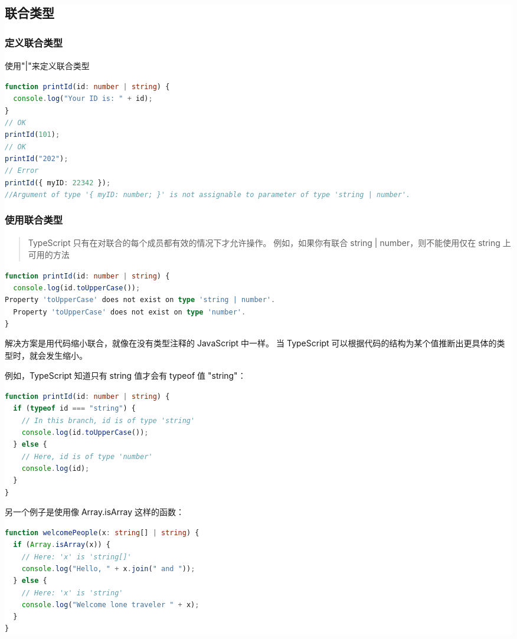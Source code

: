 ## 联合类型

### 定义联合类型

使用"|"来定义联合类型

```ts
function printId(id: number | string) {
  console.log("Your ID is: " + id);
}
// OK
printId(101);
// OK
printId("202");
// Error
printId({ myID: 22342 });
//Argument of type '{ myID: number; }' is not assignable to parameter of type 'string | number'.
```

### 使用联合类型

> TypeScript 只有在对联合的每个成员都有效的情况下才允许操作。 例如，如果你有联合 string | number，则不能使用仅在 string 上可用的方法

```ts
function printId(id: number | string) {
  console.log(id.toUpperCase());
Property 'toUpperCase' does not exist on type 'string | number'.
  Property 'toUpperCase' does not exist on type 'number'.
}
```

解决方案是用代码缩小联合，就像在没有类型注释的 JavaScript 中一样。 当 TypeScript 可以根据代码的结构为某个值推断出更具体的类型时，就会发生缩小。

例如，TypeScript 知道只有 string 值才会有 typeof 值 "string"：

```ts
function printId(id: number | string) {
  if (typeof id === "string") {
    // In this branch, id is of type 'string'
    console.log(id.toUpperCase());
  } else {
    // Here, id is of type 'number'
    console.log(id);
  }
}
```

另一个例子是使用像 Array.isArray 这样的函数：

```ts
function welcomePeople(x: string[] | string) {
  if (Array.isArray(x)) {
    // Here: 'x' is 'string[]'
    console.log("Hello, " + x.join(" and "));
  } else {
    // Here: 'x' is 'string'
    console.log("Welcome lone traveler " + x);
  }
}
```
